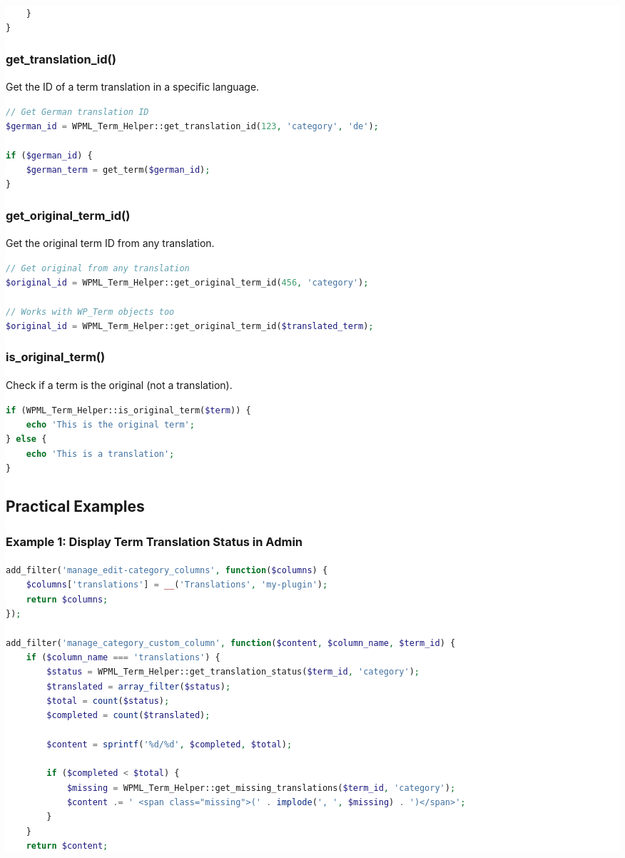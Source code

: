 ```php
    }
}
```

### get_translation_id()

Get the ID of a term translation in a specific language.

```php
// Get German translation ID
$german_id = WPML_Term_Helper::get_translation_id(123, 'category', 'de');

if ($german_id) {
    $german_term = get_term($german_id);
}
```

### get_original_term_id()

Get the original term ID from any translation.

```php
// Get original from any translation
$original_id = WPML_Term_Helper::get_original_term_id(456, 'category');

// Works with WP_Term objects too
$original_id = WPML_Term_Helper::get_original_term_id($translated_term);
```

### is_original_term()

Check if a term is the original (not a translation).

```php
if (WPML_Term_Helper::is_original_term($term)) {
    echo 'This is the original term';
} else {
    echo 'This is a translation';
}
```

## Practical Examples

### Example 1: Display Term Translation Status in Admin

```php
add_filter('manage_edit-category_columns', function($columns) {
    $columns['translations'] = __('Translations', 'my-plugin');
    return $columns;
});

add_filter('manage_category_custom_column', function($content, $column_name, $term_id) {
    if ($column_name === 'translations') {
        $status = WPML_Term_Helper::get_translation_status($term_id, 'category');
        $translated = array_filter($status);
        $total = count($status);
        $completed = count($translated);
        
        $content = sprintf('%d/%d', $completed, $total);
        
        if ($completed < $total) {
            $missing = WPML_Term_Helper::get_missing_translations($term_id, 'category');
            $content .= ' <span class="missing">(' . implode(', ', $missing) . ')</span>';
        }
    }
    return $content;
```